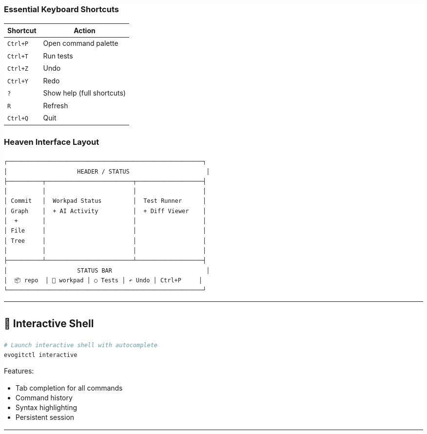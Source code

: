 ### Essential Keyboard Shortcuts

| Shortcut | Action |
|----------|--------|
| `Ctrl+P` | Open command palette |
| `Ctrl+T` | Run tests |
| `Ctrl+Z` | Undo |
| `Ctrl+Y` | Redo |
| `?` | Show help (full shortcuts) |
| `R` | Refresh |
| `Ctrl+Q` | Quit |

### Heaven Interface Layout

```
┌────────────────────────────────────────────────────────┐
│                    HEADER / STATUS                      │
├──────────┬─────────────────────────┬───────────────────┤
│          │                         │                   │
│ Commit   │  Workpad Status         │  Test Runner      │
│ Graph    │  + AI Activity          │  + Diff Viewer    │
│  +       │                         │                   │
│ File     │                         │                   │
│ Tree     │                         │                   │
│          │                         │                   │
├──────────┴─────────────────────────┴───────────────────┤
│                    STATUS BAR                           │
│  📦 repo  │ 🔧 workpad │ ○ Tests │ ↶ Undo │ Ctrl+P     │
└────────────────────────────────────────────────────────┘
```

---

## 🔧 Interactive Shell

```bash
# Launch interactive shell with autocomplete
evogitctl interactive
```

Features:
- Tab completion for all commands
- Command history
- Syntax highlighting
- Persistent session

---
